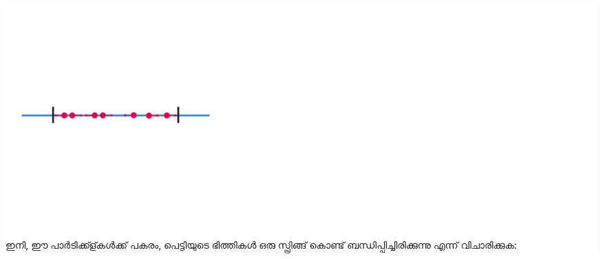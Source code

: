  <img src="../images/one-dimensional-world-with-particles.png" width="320" title="A one dimensional box with particles"/>
 </p>

ഇനി, ഈ പാര്‍ടിക്ക്ള്കള്‍ക്ക് പകരം, പെട്ടിയുടെ ഭിത്തികള്‍ ഒരു സ്പ്രിങ്ങ് കൊണ്ട് ബന്ധിപ്പിച്ചിരിക്കുന്നു എന്ന് വിചാരിക്കുക:

<p align="center">